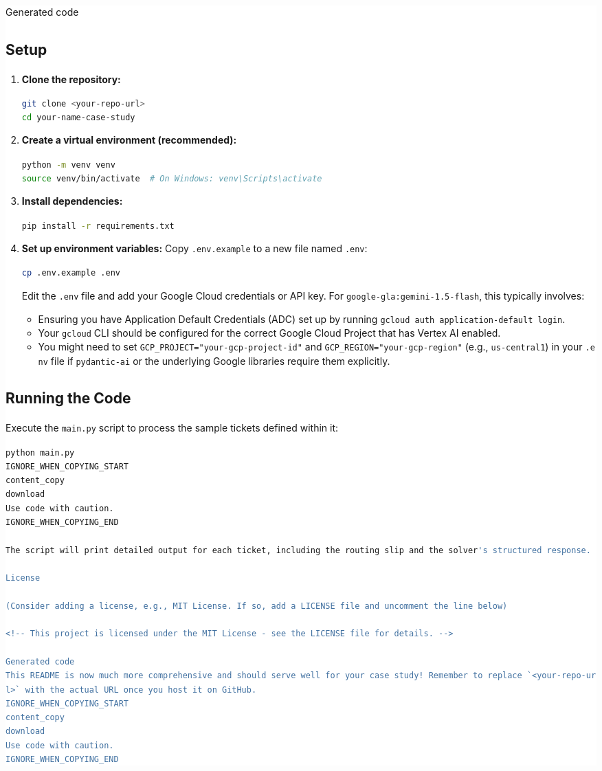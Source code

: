 Generated code
## Setup

1.  **Clone the repository:**
    ```bash
    git clone <your-repo-url>
    cd your-name-case-study
    ```

2.  **Create a virtual environment (recommended):**
    ```bash
    python -m venv venv
    source venv/bin/activate  # On Windows: venv\Scripts\activate
    ```

3.  **Install dependencies:**
    ```bash
    pip install -r requirements.txt
    ```

4.  **Set up environment variables:**
    Copy `.env.example` to a new file named `.env`:
    ```bash
    cp .env.example .env
    ```
    Edit the `.env` file and add your Google Cloud credentials or API key. For `google-gla:gemini-1.5-flash`, this typically involves:
    *   Ensuring you have Application Default Credentials (ADC) set up by running `gcloud auth application-default login`.
    *   Your `gcloud` CLI should be configured for the correct Google Cloud Project that has Vertex AI enabled.
    *   You might need to set `GCP_PROJECT="your-gcp-project-id"` and `GCP_REGION="your-gcp-region"` (e.g., `us-central1`) in your `.env` file if `pydantic-ai` or the underlying Google libraries require them explicitly.

## Running the Code

Execute the `main.py` script to process the sample tickets defined within it:

```bash
python main.py
IGNORE_WHEN_COPYING_START
content_copy
download
Use code with caution.
IGNORE_WHEN_COPYING_END

The script will print detailed output for each ticket, including the routing slip and the solver's structured response.

License

(Consider adding a license, e.g., MIT License. If so, add a LICENSE file and uncomment the line below)

<!-- This project is licensed under the MIT License - see the LICENSE file for details. -->

Generated code
This README is now much more comprehensive and should serve well for your case study! Remember to replace `<your-repo-url>` with the actual URL once you host it on GitHub.
IGNORE_WHEN_COPYING_START
content_copy
download
Use code with caution.
IGNORE_WHEN_COPYING_END
```